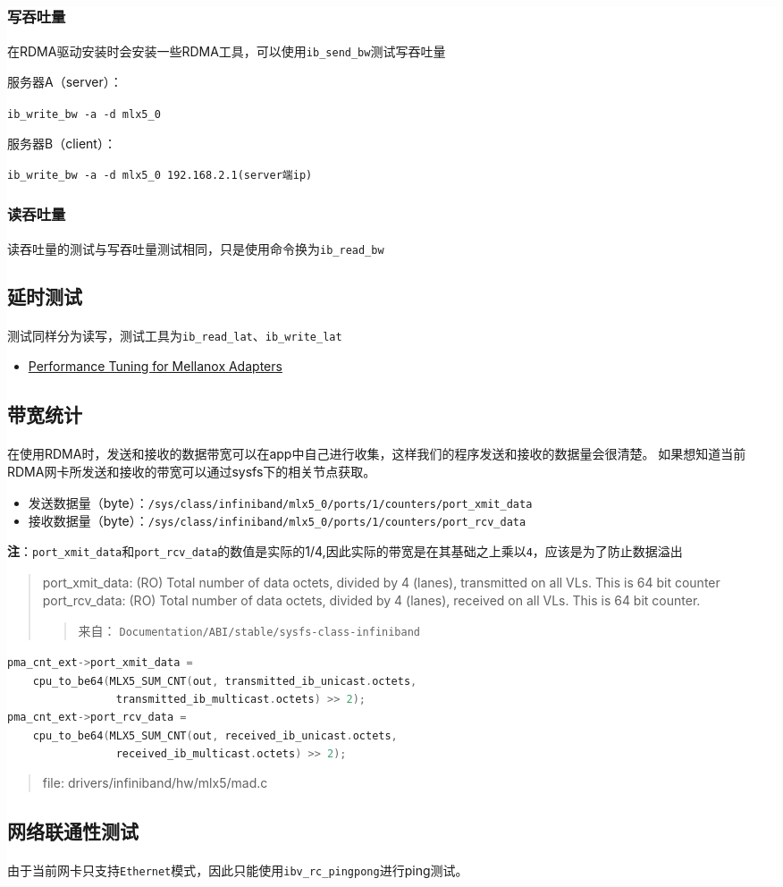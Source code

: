 ### 写吞吐量

在RDMA驱动安装时会安装一些RDMA工具，可以使用`ib_send_bw`测试写吞吐量

服务器A（server）：
``` shell
ib_write_bw -a -d mlx5_0
```

服务器B（client）：
``` shell
ib_write_bw -a -d mlx5_0 192.168.2.1(server端ip)
```

### 读吞吐量

读吞吐量的测试与写吞吐量测试相同，只是使用命令换为`ib_read_bw`


## 延时测试

测试同样分为读写，测试工具为`ib_read_lat`、`ib_write_lat`

- [Performance Tuning for Mellanox Adapters](https://community.mellanox.com/s/article/performance-tuning-for-mellanox-adapters)

## 带宽统计

在使用RDMA时，发送和接收的数据带宽可以在app中自己进行收集，这样我们的程序发送和接收的数据量会很清楚。
如果想知道当前RDMA网卡所发送和接收的带宽可以通过sysfs下的相关节点获取。

- 发送数据量（byte）：`/sys/class/infiniband/mlx5_0/ports/1/counters/port_xmit_data`
- 接收数据量（byte）：`/sys/class/infiniband/mlx5_0/ports/1/counters/port_rcv_data`

**注**：`port_xmit_data`和`port_rcv_data`的数值是实际的1/4,因此实际的带宽是在其基础之上乘以`4`，应该是为了防止数据溢出

> port_xmit_data: (RO) Total number of data octets, divided by 4 (lanes), transmitted on all VLs. This is 64 bit counter
> port_rcv_data: (RO) Total number of data octets, divided by 4 (lanes), received on all VLs. This is 64 bit counter.
> > 来自： `Documentation/ABI/stable/sysfs-class-infiniband`

``` C
pma_cnt_ext->port_xmit_data =
    cpu_to_be64(MLX5_SUM_CNT(out, transmitted_ib_unicast.octets,
                 transmitted_ib_multicast.octets) >> 2);
pma_cnt_ext->port_rcv_data =
    cpu_to_be64(MLX5_SUM_CNT(out, received_ib_unicast.octets,
                 received_ib_multicast.octets) >> 2);
```
> file: drivers/infiniband/hw/mlx5/mad.c

## 网络联通性测试

由于当前网卡只支持`Ethernet`模式，因此只能使用`ibv_rc_pingpong`进行ping测试。
